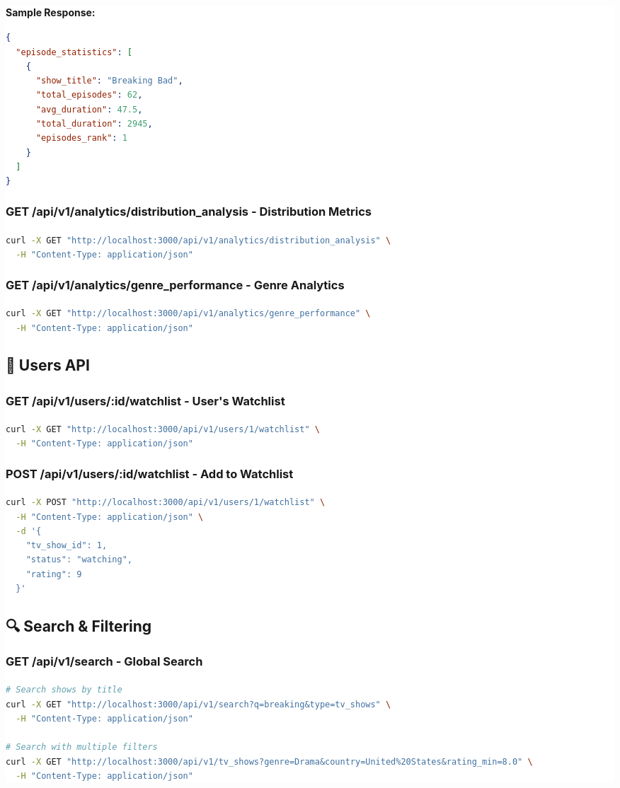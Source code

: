**Sample Response:**
```json
{
  "episode_statistics": [
    {
      "show_title": "Breaking Bad",
      "total_episodes": 62,
      "avg_duration": 47.5,
      "total_duration": 2945,
      "episodes_rank": 1
    }
  ]
}
```

### **GET /api/v1/analytics/distribution_analysis** - Distribution Metrics
```bash
curl -X GET "http://localhost:3000/api/v1/analytics/distribution_analysis" \
  -H "Content-Type: application/json"
```

### **GET /api/v1/analytics/genre_performance** - Genre Analytics
```bash
curl -X GET "http://localhost:3000/api/v1/analytics/genre_performance" \
  -H "Content-Type: application/json"
```

## 👥 Users API

### **GET /api/v1/users/:id/watchlist** - User's Watchlist
```bash
curl -X GET "http://localhost:3000/api/v1/users/1/watchlist" \
  -H "Content-Type: application/json"
```

### **POST /api/v1/users/:id/watchlist** - Add to Watchlist
```bash
curl -X POST "http://localhost:3000/api/v1/users/1/watchlist" \
  -H "Content-Type: application/json" \
  -d '{
    "tv_show_id": 1,
    "status": "watching",
    "rating": 9
  }'
```

## 🔍 Search & Filtering

### **GET /api/v1/search** - Global Search
```bash
# Search shows by title
curl -X GET "http://localhost:3000/api/v1/search?q=breaking&type=tv_shows" \
  -H "Content-Type: application/json"

# Search with multiple filters
curl -X GET "http://localhost:3000/api/v1/tv_shows?genre=Drama&country=United%20States&rating_min=8.0" \
  -H "Content-Type: application/json"
```
